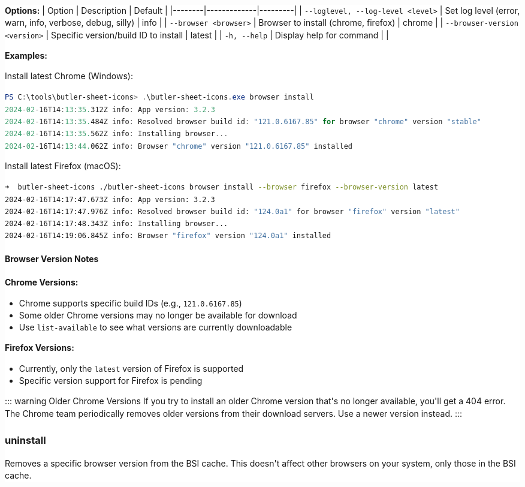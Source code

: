 **Options:**
| Option | Description | Default |
|--------|-------------|---------|
| `--loglevel, --log-level <level>` | Set log level (error, warn, info, verbose, debug, silly) | info |
| `--browser <browser>` | Browser to install (chrome, firefox) | chrome |
| `--browser-version <version>` | Specific version/build ID to install | latest |
| `-h, --help` | Display help for command | |

**Examples:**

Install latest Chrome (Windows):
```powershell
PS C:\tools\butler-sheet-icons> .\butler-sheet-icons.exe browser install
2024-02-16T14:13:35.312Z info: App version: 3.2.3
2024-02-16T14:13:35.484Z info: Resolved browser build id: "121.0.6167.85" for browser "chrome" version "stable"
2024-02-16T14:13:35.562Z info: Installing browser...
2024-02-16T14:13:44.062Z info: Browser "chrome" version "121.0.6167.85" installed
```

Install latest Firefox (macOS):
```bash
➜  butler-sheet-icons ./butler-sheet-icons browser install --browser firefox --browser-version latest
2024-02-16T14:17:47.673Z info: App version: 3.2.3
2024-02-16T14:17:47.976Z info: Resolved browser build id: "124.0a1" for browser "firefox" version "latest"
2024-02-16T14:17:48.343Z info: Installing browser...
2024-02-16T14:19:06.845Z info: Browser "firefox" version "124.0a1" installed
```

#### Browser Version Notes

**Chrome Versions:**
- Chrome supports specific build IDs (e.g., `121.0.6167.85`)
- Some older Chrome versions may no longer be available for download
- Use `list-available` to see what versions are currently downloadable

**Firefox Versions:**
- Currently, only the `latest` version of Firefox is supported
- Specific version support for Firefox is pending

::: warning Older Chrome Versions
If you try to install an older Chrome version that's no longer available, you'll get a 404 error. The Chrome team periodically removes older versions from their download servers. Use a newer version instead.
:::

### uninstall

Removes a specific browser version from the BSI cache. This doesn't affect other browsers on your system, only those in the BSI cache.

